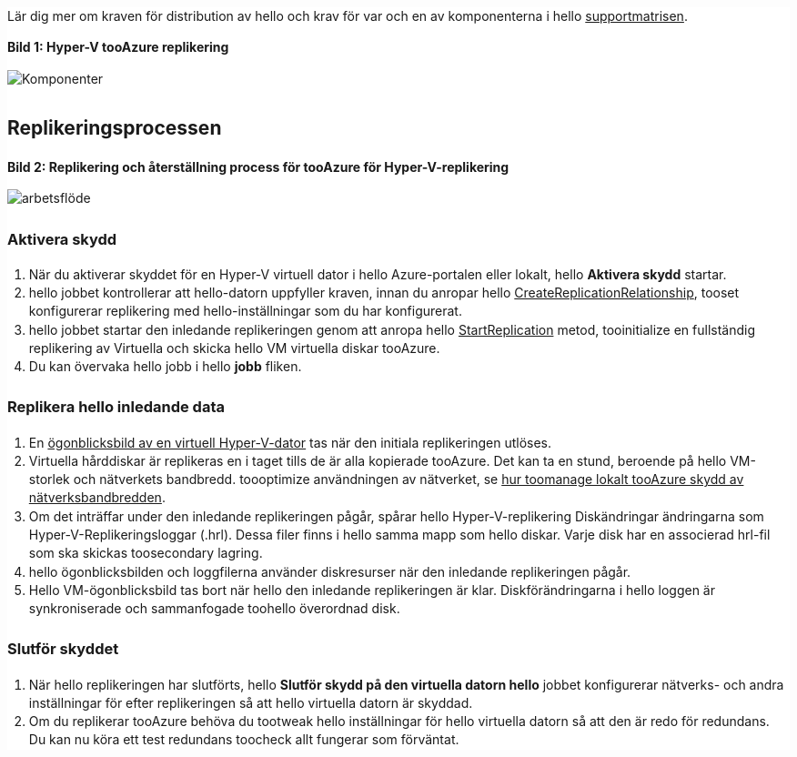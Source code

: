 Lär dig mer om kraven för distribution av hello och krav för var och en av komponenterna i hello [supportmatrisen](site-recovery-support-matrix-to-azure.md).

**Bild 1: Hyper-V tooAzure replikering**

![Komponenter](./media/hyper-v-site-walkthrough-architecture/arch-onprem-azure-hypervsite.png)


## <a name="replication-process"></a>Replikeringsprocessen

**Bild 2: Replikering och återställning process för tooAzure för Hyper-V-replikering**

![arbetsflöde](./media/hyper-v-site-walkthrough-architecture/arch-hyperv-azure-workflow.png)

### <a name="enable-protection"></a>Aktivera skydd

1. När du aktiverar skyddet för en Hyper-V virtuell dator i hello Azure-portalen eller lokalt, hello **Aktivera skydd** startar.
2. hello jobbet kontrollerar att hello-datorn uppfyller kraven, innan du anropar hello [CreateReplicationRelationship](https://msdn.microsoft.com/library/hh850036.aspx), tooset konfigurerar replikering med hello-inställningar som du har konfigurerat.
3. hello jobbet startar den inledande replikeringen genom att anropa hello [StartReplication](https://msdn.microsoft.com/library/hh850303.aspx) metod, tooinitialize en fullständig replikering av Virtuella och skicka hello VM virtuella diskar tooAzure.
4. Du kan övervaka hello jobb i hello **jobb** fliken.
 
### <a name="replicate-hello-initial-data"></a>Replikera hello inledande data

1. En [ögonblicksbild av en virtuell Hyper-V-dator](https://technet.microsoft.com/library/dd560637.aspx) tas när den initiala replikeringen utlöses.
2. Virtuella hårddiskar är replikeras en i taget tills de är alla kopierade tooAzure. Det kan ta en stund, beroende på hello VM-storlek och nätverkets bandbredd. toooptimize användningen av nätverket, se [hur toomanage lokalt tooAzure skydd av nätverksbandbredden](https://support.microsoft.com/kb/3056159).
3. Om det inträffar under den inledande replikeringen pågår, spårar hello Hyper-V-replikering Diskändringar ändringarna som Hyper-V-Replikeringsloggar (.hrl). Dessa filer finns i hello samma mapp som hello diskar. Varje disk har en associerad hrl-fil som ska skickas toosecondary lagring.
4. hello ögonblicksbilden och loggfilerna använder diskresurser när den inledande replikeringen pågår.
5. Hello VM-ögonblicksbild tas bort när hello den inledande replikeringen är klar. Diskförändringarna i hello loggen är synkroniserade och sammanfogade toohello överordnad disk.


### <a name="finalize-protection"></a>Slutför skyddet

1. När hello replikeringen har slutförts, hello **Slutför skydd på den virtuella datorn hello** jobbet konfigurerar nätverks- och andra inställningar för efter replikeringen så att hello virtuella datorn är skyddad.
2. Om du replikerar tooAzure behöva du tootweak hello inställningar för hello virtuella datorn så att den är redo för redundans. Du kan nu köra ett test redundans toocheck allt fungerar som förväntat.
